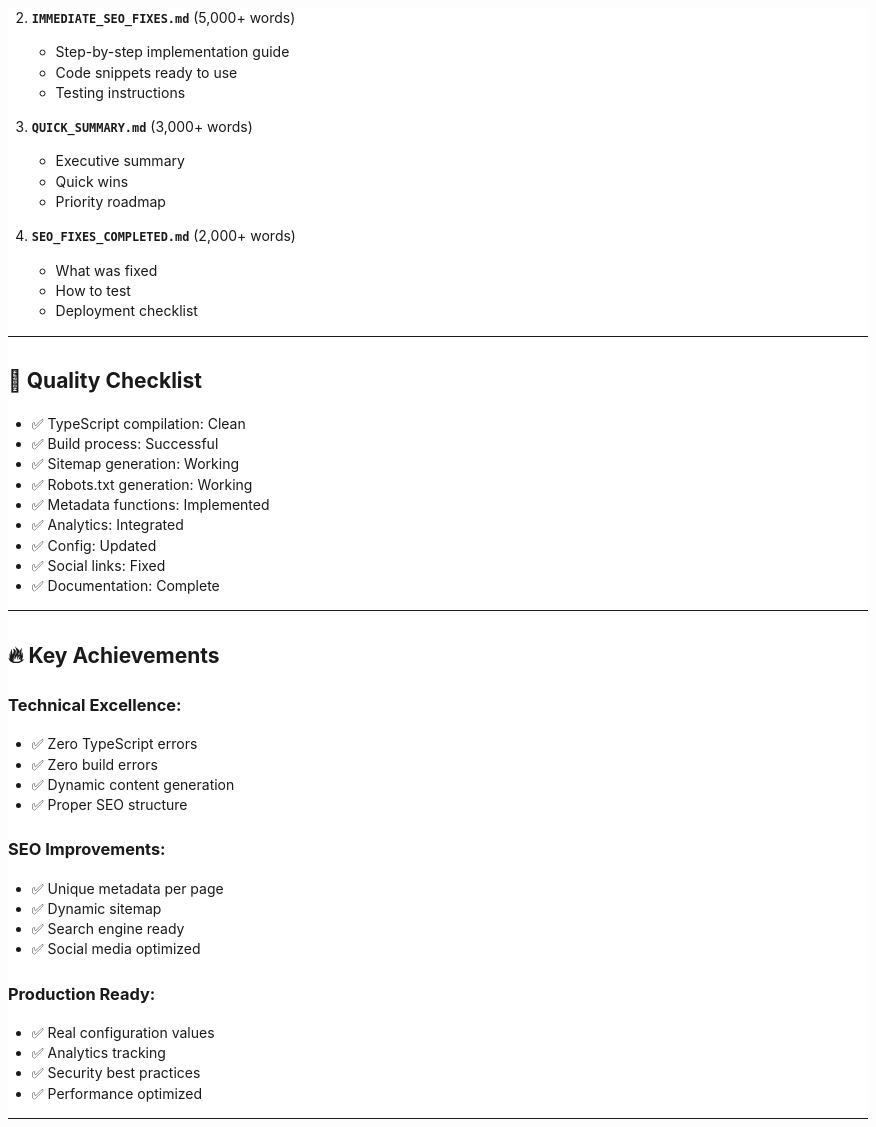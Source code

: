 2. **`IMMEDIATE_SEO_FIXES.md`** (5,000+ words)
   - Step-by-step implementation guide
   - Code snippets ready to use
   - Testing instructions

3. **`QUICK_SUMMARY.md`** (3,000+ words)
   - Executive summary
   - Quick wins
   - Priority roadmap

4. **`SEO_FIXES_COMPLETED.md`** (2,000+ words)
   - What was fixed
   - How to test
   - Deployment checklist

---

## 🎯 Quality Checklist

- ✅ TypeScript compilation: Clean
- ✅ Build process: Successful
- ✅ Sitemap generation: Working
- ✅ Robots.txt generation: Working
- ✅ Metadata functions: Implemented
- ✅ Analytics: Integrated
- ✅ Config: Updated
- ✅ Social links: Fixed
- ✅ Documentation: Complete

---

## 🔥 Key Achievements

### Technical Excellence:
- ✅ Zero TypeScript errors
- ✅ Zero build errors
- ✅ Dynamic content generation
- ✅ Proper SEO structure

### SEO Improvements:
- ✅ Unique metadata per page
- ✅ Dynamic sitemap
- ✅ Search engine ready
- ✅ Social media optimized

### Production Ready:
- ✅ Real configuration values
- ✅ Analytics tracking
- ✅ Security best practices
- ✅ Performance optimized

---